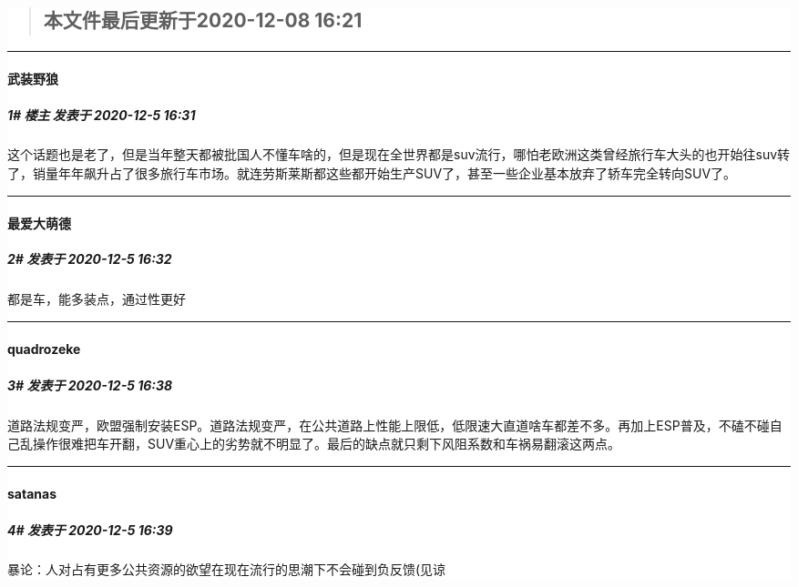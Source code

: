 > ## **本文件最后更新于2020-12-08 16:21** 



*****

####  武装野狼  
##### 1#       楼主       发表于 2020-12-5 16:31




这个话题也是老了，但是当年整天都被批国人不懂车啥的，但是现在全世界都是suv流行，哪怕老欧洲这类曾经旅行车大头的也开始往suv转了，销量年年飙升占了很多旅行车市场。就连劳斯莱斯都这些都开始生产SUV了，甚至一些企业基本放弃了轿车完全转向SUV了。







*****

####  最爱大萌德  
##### 2#       发表于 2020-12-5 16:32




都是车，能多装点，通过性更好







*****

####  quadrozeke  
##### 3#       发表于 2020-12-5 16:38




道路法规变严，欧盟强制安装ESP。道路法规变严，在公共道路上性能上限低，低限速大直道啥车都差不多。再加上ESP普及，不磕不碰自己乱操作很难把车开翻，SUV重心上的劣势就不明显了。最后的缺点就只剩下风阻系数和车祸易翻滚这两点。







*****

####  satanas  
##### 4#       发表于 2020-12-5 16:39




暴论：人对占有更多公共资源的欲望在现在流行的思潮下不会碰到负反馈(见谅







